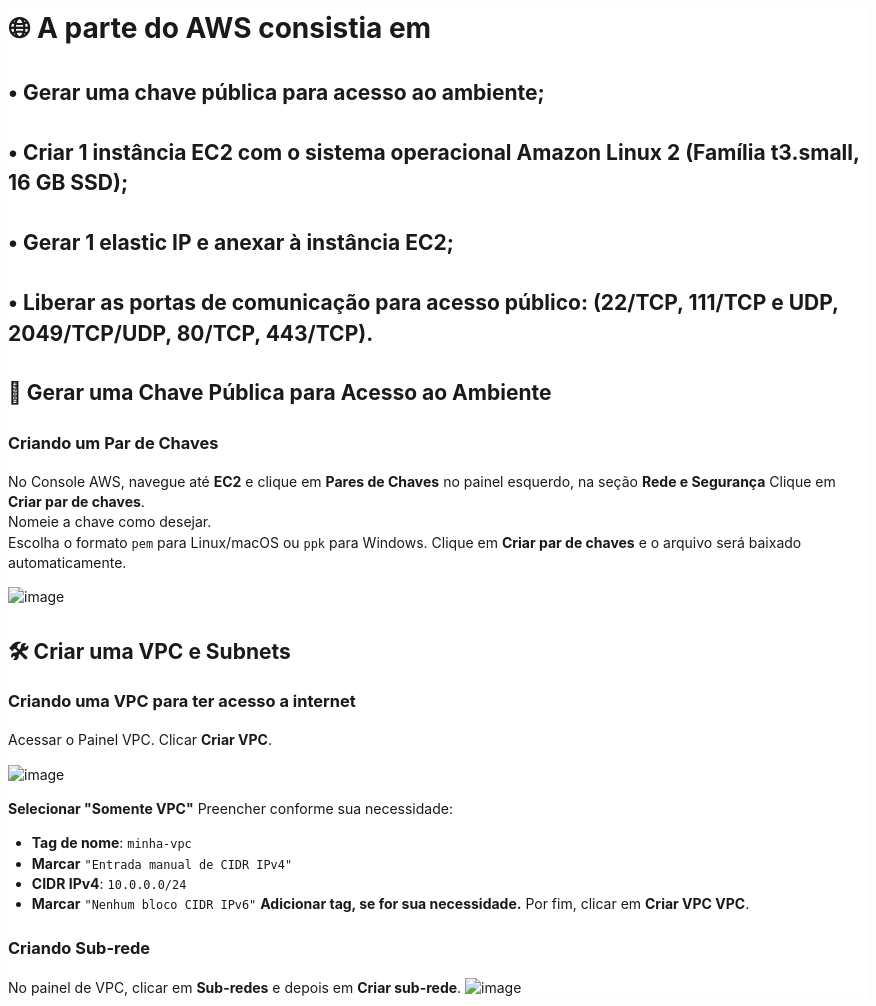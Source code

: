 # 🌐 A parte do AWS consistia em

## • Gerar uma chave pública para acesso ao ambiente;
## • Criar 1 instância EC2 com o sistema operacional Amazon Linux 2 (Família t3.small, 16 GB SSD);
## • Gerar 1 elastic IP e anexar à instância EC2;
## • Liberar as portas de comunicação para acesso público: (22/TCP, 111/TCP e UDP, 2049/TCP/UDP, 80/TCP, 443/TCP).


## 🔑 Gerar uma Chave Pública para Acesso ao Ambiente

### Criando um Par de Chaves
No Console AWS, navegue até **EC2** e clique em **Pares de Chaves** no painel esquerdo, na seção **Rede e Segurança**
Clique em **Criar par de chaves**. <br>
Nomeie a chave como desejar. <br>
Escolha o formato `pem` para Linux/macOS ou `ppk` para Windows.
Clique em **Criar par de chaves** e o arquivo será baixado automaticamente.

![image](https://github.com/user-attachments/assets/2df7a11a-f7a4-4ca9-9194-b41044a332ec)



## 🛠️ Criar uma VPC e Subnets

### Criando uma VPC para ter acesso a internet 
Acessar o Painel VPC.
Clicar **Criar VPC**.

![image](https://github.com/user-attachments/assets/38adea21-8904-4895-ad93-1069f0e343c5)


**Selecionar "Somente VPC"**
Preencher conforme sua necessidade:
   - **Tag de nome**: `minha-vpc`
   - **Marcar** `"Entrada manual de CIDR IPv4"`
   - **CIDR IPv4**: `10.0.0.0/24`
   - **Marcar** `"Nenhum bloco CIDR IPv6"`
**Adicionar tag, se for sua necessidade.**
Por fim, clicar em **Criar VPC VPC**.

### Criando Sub-rede
No painel de VPC, clicar em **Sub-redes** e depois em **Criar sub-rede**.
![image](https://github.com/user-attachments/assets/ab9a319e-0274-4c11-9167-07bf6f9ffc35)
